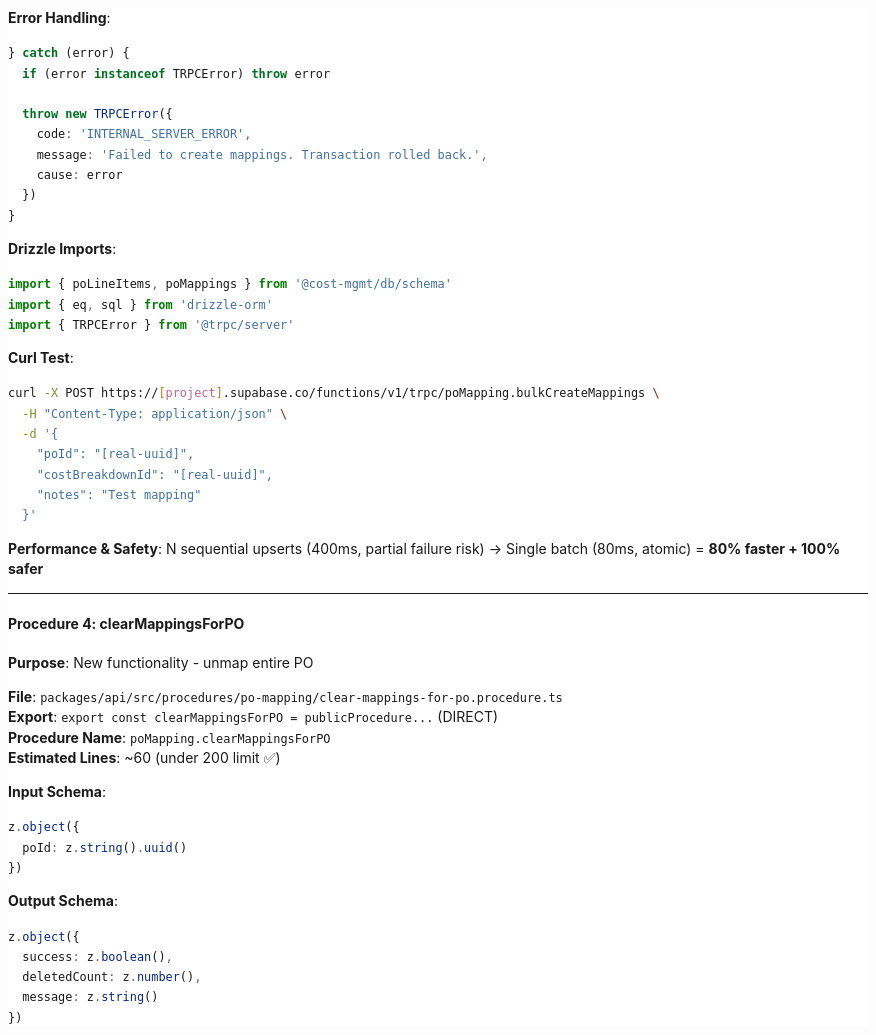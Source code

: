 **Error Handling**:
```typescript
} catch (error) {
  if (error instanceof TRPCError) throw error
  
  throw new TRPCError({
    code: 'INTERNAL_SERVER_ERROR',
    message: 'Failed to create mappings. Transaction rolled back.',
    cause: error
  })
}
```

**Drizzle Imports**:
```typescript
import { poLineItems, poMappings } from '@cost-mgmt/db/schema'
import { eq, sql } from 'drizzle-orm'
import { TRPCError } from '@trpc/server'
```

**Curl Test**:
```bash
curl -X POST https://[project].supabase.co/functions/v1/trpc/poMapping.bulkCreateMappings \
  -H "Content-Type: application/json" \
  -d '{
    "poId": "[real-uuid]",
    "costBreakdownId": "[real-uuid]",
    "notes": "Test mapping"
  }'
```

**Performance & Safety**: N sequential upserts (400ms, partial failure risk) → Single batch (80ms, atomic) = **80% faster + 100% safer**

---

#### Procedure 4: clearMappingsForPO

**Purpose**: New functionality - unmap entire PO

**File**: `packages/api/src/procedures/po-mapping/clear-mappings-for-po.procedure.ts`  
**Export**: `export const clearMappingsForPO = publicProcedure...` (DIRECT)  
**Procedure Name**: `poMapping.clearMappingsForPO`  
**Estimated Lines**: ~60 (under 200 limit ✅)

**Input Schema**:
```typescript
z.object({
  poId: z.string().uuid()
})
```

**Output Schema**:
```typescript
z.object({
  success: z.boolean(),
  deletedCount: z.number(),
  message: z.string()
})
```
